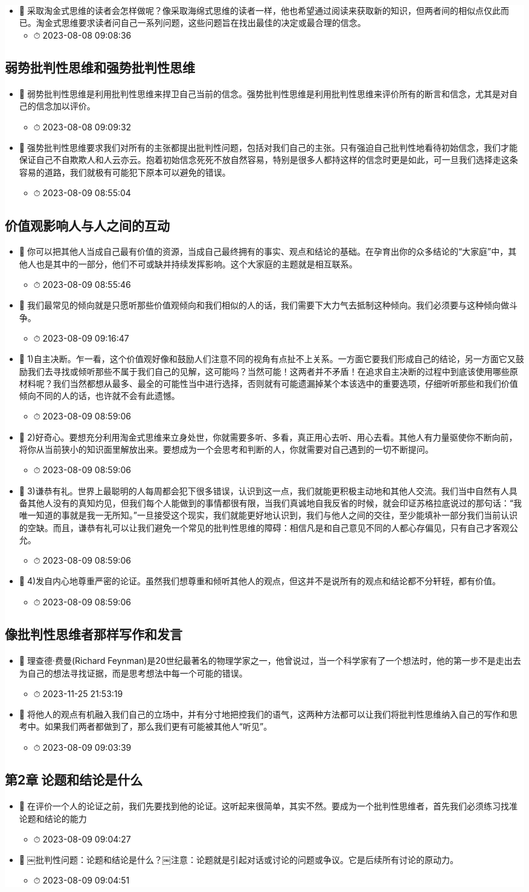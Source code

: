- 📌 采取淘金式思维的读者会怎样做呢？像采取海绵式思维的读者一样，他也希望通过阅读来获取新的知识，但两者间的相似点仅此而已。淘金式思维要求读者问自己一系列问题，这些问题旨在找出最佳的决定或最合理的信念。 
    - ⏱ 2023-08-08 09:08:36 
## 弱势批判性思维和强势批判性思维


- 📌 弱势批判性思维是利用批判性思维来捍卫自己当前的信念。强势批判性思维是利用批判性思维来评价所有的断言和信念，尤其是对自己的信念加以评价。 
    - ⏱ 2023-08-08 09:09:32 

- 📌 强势批判性思维要求我们对所有的主张都提出批判性问题，包括对我们自己的主张。只有强迫自己批判性地看待初始信念，我们才能保证自己不自欺欺人和人云亦云。抱着初始信念死死不放自然容易，特别是很多人都持这样的信念时更是如此，可一旦我们选择走这条容易的道路，我们就极有可能犯下原本可以避免的错误。 
    - ⏱ 2023-08-09 08:55:04 
## 价值观影响人与人之间的互动


- 📌 你可以把其他人当成自己最有价值的资源，当成自己最终拥有的事实、观点和结论的基础。在孕育出你的众多结论的“大家庭”中，其他人也是其中的一部分，他们不可或缺并持续发挥影响。这个大家庭的主题就是相互联系。 
    - ⏱ 2023-08-09 08:55:46 

- 📌 我们最常见的倾向就是只愿听那些价值观倾向和我们相似的人的话，我们需要下大力气去抵制这种倾向。我们必须要与这种倾向做斗争。 
    - ⏱ 2023-08-09 09:16:47 

- 📌 1)自主决断。乍一看，这个价值观好像和鼓励人们注意不同的视角有点扯不上关系。一方面它要我们形成自己的结论，另一方面它又鼓励我们去寻找或倾听那些不属于我们自己的见解，这可能吗？当然可能！这两者并不矛盾！在追求自主决断的过程中到底该使用哪些原材料呢？我们当然都想从最多、最全的可能性当中进行选择，否则就有可能遗漏掉某个本该选中的重要选项，仔细听听那些和我们价值倾向不同的人的话，也许就不会有此遗憾。 
    - ⏱ 2023-08-09 08:59:06 

- 📌 2)好奇心。要想充分利用淘金式思维来立身处世，你就需要多听、多看，真正用心去听、用心去看。其他人有力量驱使你不断向前，将你从当前狭小的知识面里解放出来。要想成为一个会思考和判断的人，你就需要对自己遇到的一切不断提问。 
    - ⏱ 2023-08-09 08:59:06 

- 📌 3)谦恭有礼。世界上最聪明的人每周都会犯下很多错误，认识到这一点，我们就能更积极主动地和其他人交流。我们当中自然有人具备其他人没有的真知灼见，但我们每个人能做到的事情都很有限，当我们真诚地自我反省的时候，就会印证苏格拉底说过的那句话：“我唯一知道的事就是我一无所知。”一旦接受这个现实，我们就能更好地认识到，我们与他人之间的交往，至少能填补一部分我们当前认识的空缺。而且，谦恭有礼可以让我们避免一个常见的批判性思维的障碍：相信凡是和自己意见不同的人都心存偏见，只有自己才客观公允。 
    - ⏱ 2023-08-09 08:59:06 

- 📌 4)发自内心地尊重严密的论证。虽然我们想尊重和倾听其他人的观点，但这并不是说所有的观点和结论都不分轩轾，都有价值。 
    - ⏱ 2023-08-09 08:59:06 

## 像批判性思维者那样写作和发言


- 📌 理查德·费曼(Richard Feynman)是20世纪最著名的物理学家之一，他曾说过，当一个科学家有了一个想法时，他的第一步不是走出去为自己的想法寻找证据，而是思考想法中每一个可能的错误。 
    - ⏱ 2023-11-25 21:53:19 

- 📌 将他人的观点有机融入我们自己的立场中，并有分寸地把控我们的语气，这两种方法都可以让我们将批判性思维纳入自己的写作和思考中。如果我们两者都做到了，那么我们更有可能被其他人“听见”。 
    - ⏱ 2023-08-09 09:03:39 
## 第2章 论题和结论是什么


- 📌 在评价一个人的论证之前，我们先要找到他的论证。这听起来很简单，其实不然。要成为一个批判性思维者，首先我们必须练习找准论题和结论的能力 
    - ⏱ 2023-08-09 09:04:27 

- 📌 ￼批判性问题：论题和结论是什么？￼注意：论题就是引起对话或讨论的问题或争议。它是后续所有讨论的原动力。 
    - ⏱ 2023-08-09 09:04:51 
